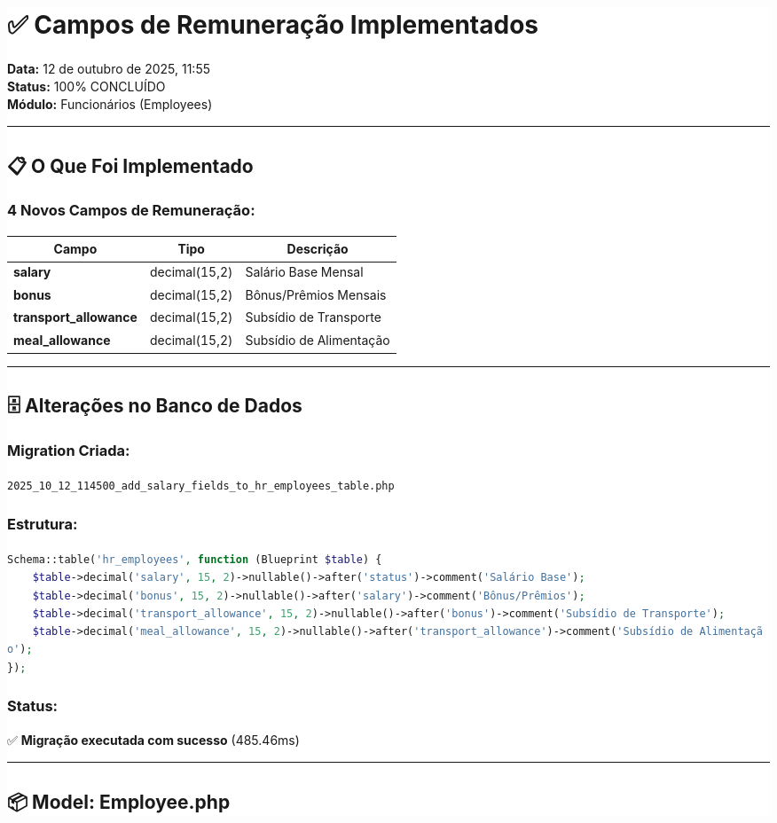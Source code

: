 # ✅ Campos de Remuneração Implementados

**Data:** 12 de outubro de 2025, 11:55  
**Status:** 100% CONCLUÍDO  
**Módulo:** Funcionários (Employees)

---

## 📋 O Que Foi Implementado

### **4 Novos Campos de Remuneração:**

| Campo | Tipo | Descrição |
|-------|------|-----------|
| **salary** | decimal(15,2) | Salário Base Mensal |
| **bonus** | decimal(15,2) | Bônus/Prêmios Mensais |
| **transport_allowance** | decimal(15,2) | Subsídio de Transporte |
| **meal_allowance** | decimal(15,2) | Subsídio de Alimentação |

---

## 🗄️ Alterações no Banco de Dados

### **Migration Criada:**
```
2025_10_12_114500_add_salary_fields_to_hr_employees_table.php
```

### **Estrutura:**
```php
Schema::table('hr_employees', function (Blueprint $table) {
    $table->decimal('salary', 15, 2)->nullable()->after('status')->comment('Salário Base');
    $table->decimal('bonus', 15, 2)->nullable()->after('salary')->comment('Bônus/Prêmios');
    $table->decimal('transport_allowance', 15, 2)->nullable()->after('bonus')->comment('Subsídio de Transporte');
    $table->decimal('meal_allowance', 15, 2)->nullable()->after('transport_allowance')->comment('Subsídio de Alimentação');
});
```

### **Status:**
✅ **Migração executada com sucesso** (485.46ms)

---

## 📦 Model: Employee.php
